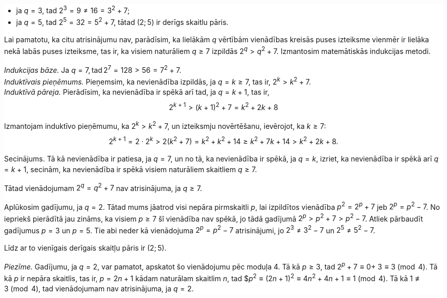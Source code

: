 * ja $q=3$, tad $2^{3}=9 \neq 16=3^{2}+7$;
* ja $q=5$, tad $2^{5}=32=5^{2}+7$, tātad $(2 ; 5)$ ir derīgs skaitlu pāris.

Lai pamatotu, ka citu atrisinājumu nav, parādīsim, ka lielākām $q$ vērtībām vienādības kreisās puses izteiksme vienmēr ir lielāka nekā labās puses izteiksme, tas ir, ka visiem naturāliem $q \geq 7$ izpildās $2^{q}>q^{2}+7$. Izmantosim matemātiskās indukcijas metodi.

*Indukcijas bāze.* Ja $q=7, \operatorname{tad} 2^{7}=128>56=7^{2}+7$.  
*Induktīvais pieņēmums.* Pien̦emsim, ka nevienādība izpildās, ja $q=k \geq 7$, tas ir, $2^{k}>k^{2}+7$.  
*Induktīvā pāreja.* Pierādīsim, ka nevienādība ir spēkā arī tad, ja $q=k+1$, tas ir,  
$$2^{k+1}>(k+1)^{2}+7=k^{2}+2k+8$$

Izmantojam induktīvo pieņēmumu, ka $2^{k}>k^{2}+7$, un izteiksmju novērtēšanu, ievērojot, ka $k \geq 7$:
$$2^{k+1}=2 \cdot 2^{k}>2\left(k^{2}+7\right)=k^{2}+k^{2}+14 \geq k^{2}+7 k+14>k^{2}+2 k+8.$$

Secinājums. Tā kā nevienādība ir patiesa, ja $q=7$, un no tā, ka nevienādība ir spēkā, ja $q=k$, izriet, ka nevienādība ir spēkā arī $q=k+1$, secinām, ka nevienādība ir spēkā visiem naturāliem skaitliem $q \geq 7$.

Tātad vienādojumam $2^{q}=q^{2}+7$ nav atrisinājuma, ja $q \geq 7$.

Aplūkosim gadījumu, ja $q=2$. Tātad mums jāatrod visi nepāra pirmskaitli $p$, lai izpildītos vienādība $p^{2}=2^{p}+7$ jeb $2^{p}=p^{2}-7$. No iepriekš pierādītā jau zināms, ka visiem $p \geq 7$ šî vienādība nav spēkā, jo tādā gadījumā $2^{p}>p^{2}+7>p^{2}-7$. Atliek pārbaudīt gadījumus $p=3$ un $p=5$. Tie abi neder kā vienādojuma $2^{p}=p^{2}-7$ atrisinājumi, jo $2^{3} \neq 3^{2}-7$ un $2^{5} \neq 5^{2}-7$.

Līdz ar to vienīgais derīgais skaitļu pāris ir $(2;5)$.

*Piezīme.* Gadījumu, ja $q=2$, var pamatot, apskatot šo vienādojumu pēc moduļa 4.
Tā kā $p \geq 3$, tad $2^{p}+7 \equiv 0+$ $3 \equiv 3 \pmod 4$. Tā kā $p$ ir nepāra skaitlis, 
tas ir, $p=2n+1$ kādam naturālam skaitlim $n$, tad 
$$p^{2} \equiv(2 n+1)^{2} \equiv 4 n^{2}+4 n+1 \equiv 1 \pmod {4}$. 
Tā kā $1 \not \equiv 3 \pmod {4}$, tad vienādojumam nav atrisinājuma, ja $q=2$.

